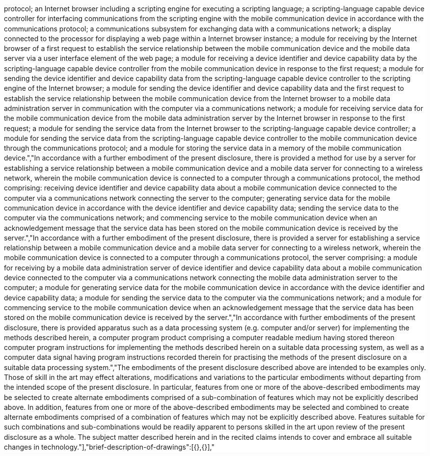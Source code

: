 protocol; an Internet browser including a scripting engine for executing a scripting language; a scripting-language capable device controller for interfacing communications from the scripting engine with the mobile communication device in accordance with the communications protocol; a communications subsystem for exchanging data with a communications network; a display connected to the processor for displaying a web page within a Internet browser instance; a module for receiving by the Internet browser of a first request to establish the service relationship between the mobile communication device and the mobile data server via a user interface element of the web page; a module for receiving a device identifier and device capability data by the scripting-language capable device controller from the mobile communication device in response to the first request; a module for sending the device identifier and device capability data from the scripting-language capable device controller to the scripting engine of the Internet browser; a module for sending the device identifier and device capability data and the first request to establish the service relationship between the mobile communication device from the Internet browser to a mobile data administration server in communication with the computer via a communications network; a module for receiving service data for the mobile communication device from the mobile data administration server by the Internet browser in response to the first request; a module for sending the service data from the Internet browser to the scripting-language capable device controller; a module for sending the service data from the scripting-language capable device controller to the mobile communication device through the communications protocol; and a module for storing the service data in a memory of the mobile communication device.","In accordance with a further embodiment of the present disclosure, there is provided a method for use by a server for establishing a service relationship between a mobile communication device and a mobile data server for connecting to a wireless network, wherein the mobile communication device is connected to a computer through a communications protocol, the method comprising: receiving device identifier and device capability data about a mobile communication device connected to the computer via a communications network connecting the server to the computer; generating service data for the mobile communication device in accordance with the device identifier and device capability data; sending the service data to the computer via the communications network; and commencing service to the mobile communication device when an acknowledgement message that the service data has been stored on the mobile communication device is received by the server.","In accordance with a further embodiment of the present disclosure, there is provided a server for establishing a service relationship between a mobile communication device and a mobile data server for connecting to a wireless network, wherein the mobile communication device is connected to a computer through a communications protocol, the server comprising: a module for receiving by a mobile data administration server of device identifier and device capability data about a mobile communication device connected to the computer via a communications network connecting the mobile data administration server to the computer; a module for generating service data for the mobile communication device in accordance with the device identifier and device capability data; a module for sending the service data to the computer via the communications network; and a module for commencing service to the mobile communication device when an acknowledgement message that the service data has been stored on the mobile communication device is received by the server.","In accordance with further embodiments of the present disclosure, there is provided apparatus such as a data processing system (e.g. computer and\/or server) for implementing the methods described herein, a computer program product comprising a computer readable medium having stored thereon computer program instructions for implementing the methods described herein on a suitable data processing system, as well as a computer data signal having program instructions recorded therein for practising the methods of the present disclosure on a suitable data processing system.","The embodiments of the present disclosure described above are intended to be examples only. Those of skill in the art may effect alterations, modifications and variations to the particular embodiments without departing from the intended scope of the present disclosure. In particular, features from one or more of the above-described embodiments may be selected to create alternate embodiments comprised of a sub-combination of features which may not be explicitly described above. In addition, features from one or more of the above-described embodiments may be selected and combined to create alternate embodiments comprised of a combination of features which may not be explicitly described above. Features suitable for such combinations and sub-combinations would be readily apparent to persons skilled in the art upon review of the present disclosure as a whole. The subject matter described herein and in the recited claims intends to cover and embrace all suitable changes in technology."],"brief-description-of-drawings":[{},{}],"